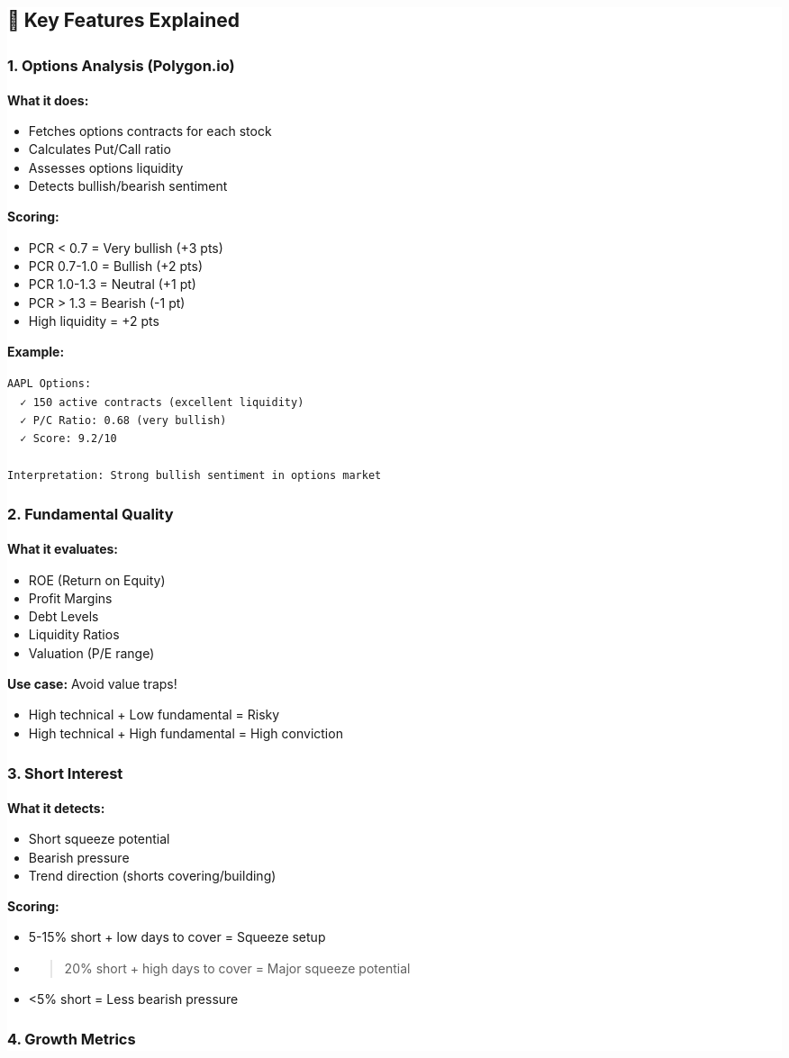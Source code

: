 
## 🎯 Key Features Explained

### 1. Options Analysis (Polygon.io)

**What it does:**
- Fetches options contracts for each stock
- Calculates Put/Call ratio
- Assesses options liquidity
- Detects bullish/bearish sentiment

**Scoring:**
- PCR < 0.7 = Very bullish (+3 pts)
- PCR 0.7-1.0 = Bullish (+2 pts)
- PCR 1.0-1.3 = Neutral (+1 pt)
- PCR > 1.3 = Bearish (-1 pt)
- High liquidity = +2 pts

**Example:**
```
AAPL Options:
  ✓ 150 active contracts (excellent liquidity)
  ✓ P/C Ratio: 0.68 (very bullish)
  ✓ Score: 9.2/10
  
Interpretation: Strong bullish sentiment in options market
```

### 2. Fundamental Quality

**What it evaluates:**
- ROE (Return on Equity)
- Profit Margins
- Debt Levels
- Liquidity Ratios
- Valuation (P/E range)

**Use case:** Avoid value traps!
- High technical + Low fundamental = Risky
- High technical + High fundamental = High conviction

### 3. Short Interest

**What it detects:**
- Short squeeze potential
- Bearish pressure
- Trend direction (shorts covering/building)

**Scoring:**
- 5-15% short + low days to cover = Squeeze setup
- >20% short + high days to cover = Major squeeze potential
- <5% short = Less bearish pressure

### 4. Growth Metrics
